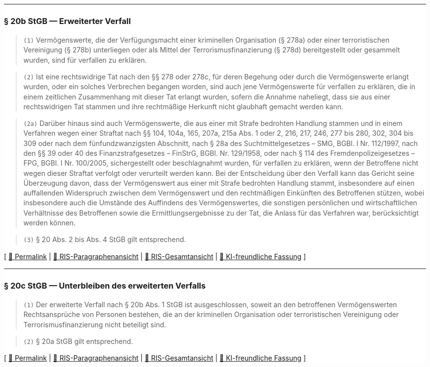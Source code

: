 ----

### § 20b StGB — Erweiterter Verfall

> `(1)` Vermögenswerte, die der Verfügungsmacht einer kriminellen Organisation \(§ 278a\) oder einer terroristischen Vereinigung \(§ 278b\) unterliegen oder als Mittel der Terrorismusfinanzierung \(§ 278d\) bereitgestellt oder gesammelt wurden, sind für verfallen zu erklären\.

> `(2)` Ist eine rechtswidrige Tat nach den §§ 278 oder 278c, für deren Begehung oder durch die Vermögenswerte erlangt wurden, oder ein solches Verbrechen begangen worden, sind auch jene Vermögenswerte für verfallen zu erklären, die in einem zeitlichen Zusammenhang mit dieser Tat erlangt wurden, sofern die Annahme naheliegt, dass sie aus einer rechtswidrigen Tat stammen und ihre rechtmäßige Herkunft nicht glaubhaft gemacht werden kann\.

> `(2a)` Darüber hinaus sind auch Vermögenswerte, die aus einer mit Strafe bedrohten Handlung stammen und in einem Verfahren wegen einer Straftat nach §§ 104, 104a, 165, 207a, 215a Abs\. 1 oder 2, 216, 217, 246, 277 bis 280, 302, 304 bis 309 oder nach dem fünfundzwanzigsten Abschnitt, nach § 28a des Suchtmittelgesetzes – SMG, BGBl\. I Nr\. 112/1997, nach den §§ 39 oder 40 des Finanzstrafgesetzes – FinStrG, BGBl\. Nr\. 129/1958, oder nach § 114 des Fremdenpolizeigesetzes –FPG, BGBl\. I Nr\. 100/2005, sichergestellt oder beschlagnahmt wurden, für verfallen zu erklären, wenn der Betroffene nicht wegen dieser Straftat verfolgt oder verurteilt werden kann\. Bei der Entscheidung über den Verfall kann das Gericht seine Überzeugung davon, dass der Vermögenswert aus einer mit Strafe bedrohten Handlung stammt, insbesondere auf einen auffallenden Widerspruch zwischen dem Vermögenswert und den rechtmäßigen Einkünften des Betroffenen stützen, wobei insbesondere auch die Umstände des Auffindens des Vermögenswertes, die sonstigen persönlichen und wirtschaftlichen Verhältnisse des Betroffenen sowie die Ermittlungsergebnisse zu der Tat, die Anlass für das Verfahren war, berücksichtigt werden können\.

> `(3)` § 20 Abs\. 2 bis Abs\. 4 StGB gilt entsprechend\.

\[ [🔗 Permalink](https://github.com/clairexen/LawAT/blob/main/files/BG.StGB.md#-20b-stgb--erweiterter-verfall) | [📜 RIS-Paragraphenansicht](http://www.ris.bka.gv.at/NormDokument.wxe?Abfrage=Bundesnormen&Gesetzesnummer=10002296&Paragraf=20b) | [📖 RIS-Gesamtansicht](https://ris.bka.gv.at/GeltendeFassung.wxe?Abfrage=Bundesnormen&Gesetzesnummer=10002296#MainContent_DocumentRepeater_BundesnormenCompleteNormDocumentData_23_TextContainer_23) | [🤖 KI-freundliche Fassung](https://github.com/clairexen/LawAT/blob/main/files/BG.StGB.002.md#-20b-stgb--erweiterter-verfall) \]

----

### § 20c StGB — Unterbleiben des erweiterten Verfalls

> `(1)` Der erweiterte Verfall nach § 20b Abs\. 1 StGB ist ausgeschlossen, soweit an den betroffenen Vermögenswerten Rechtsansprüche von Personen bestehen, die an der kriminellen Organisation oder terroristischen Vereinigung oder Terrorismusfinanzierung nicht beteiligt sind\.

> `(2)` § 20a StGB gilt entsprechend\.

\[ [🔗 Permalink](https://github.com/clairexen/LawAT/blob/main/files/BG.StGB.md#-20c-stgb--unterbleiben-des-erweiterten-verfalls) | [📜 RIS-Paragraphenansicht](http://www.ris.bka.gv.at/NormDokument.wxe?Abfrage=Bundesnormen&Gesetzesnummer=10002296&Paragraf=20c) | [📖 RIS-Gesamtansicht](https://ris.bka.gv.at/GeltendeFassung.wxe?Abfrage=Bundesnormen&Gesetzesnummer=10002296#MainContent_DocumentRepeater_BundesnormenCompleteNormDocumentData_24_TextContainer_24) | [🤖 KI-freundliche Fassung](https://github.com/clairexen/LawAT/blob/main/files/BG.StGB.002.md#-20c-stgb--unterbleiben-des-erweiterten-verfalls) \]
